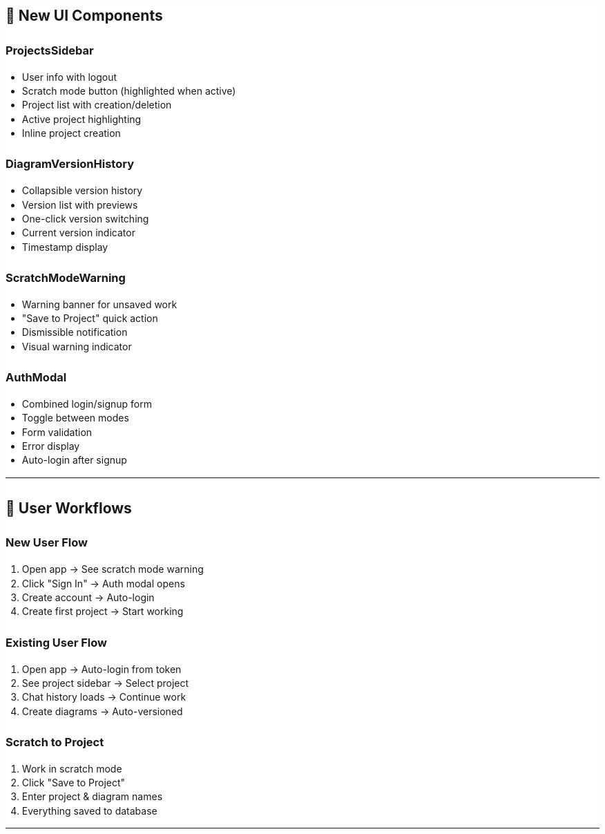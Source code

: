 
## 🎨 New UI Components

### ProjectsSidebar
- User info with logout
- Scratch mode button (highlighted when active)
- Project list with creation/deletion
- Active project highlighting
- Inline project creation

### DiagramVersionHistory
- Collapsible version history
- Version list with previews
- One-click version switching
- Current version indicator
- Timestamp display

### ScratchModeWarning
- Warning banner for unsaved work
- "Save to Project" quick action
- Dismissible notification
- Visual warning indicator

### AuthModal
- Combined login/signup form
- Toggle between modes
- Form validation
- Error display
- Auto-login after signup

---

## 🔄 User Workflows

### New User Flow
1. Open app → See scratch mode warning
2. Click "Sign In" → Auth modal opens
3. Create account → Auto-login
4. Create first project → Start working

### Existing User Flow
1. Open app → Auto-login from token
2. See project sidebar → Select project
3. Chat history loads → Continue work
4. Create diagrams → Auto-versioned

### Scratch to Project
1. Work in scratch mode
2. Click "Save to Project"
3. Enter project & diagram names
4. Everything saved to database

---